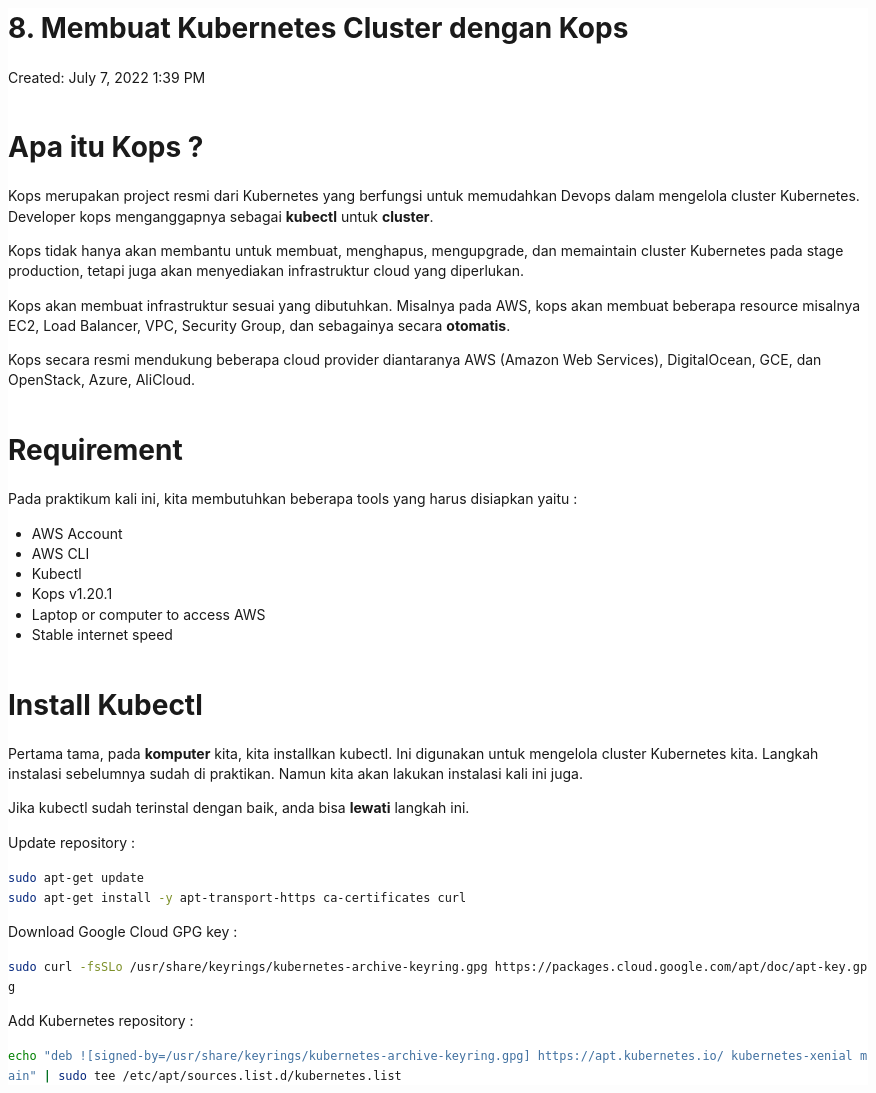 # 8. Membuat Kubernetes Cluster dengan Kops

Created: July 7, 2022 1:39 PM

# **Apa itu Kops ?**

Kops merupakan project resmi dari Kubernetes yang berfungsi untuk memudahkan Devops dalam mengelola cluster Kubernetes. Developer kops menganggapnya sebagai **kubectl** untuk **cluster**.

Kops tidak hanya akan membantu untuk membuat, menghapus, mengupgrade, dan memaintain cluster Kubernetes pada stage production, tetapi juga akan menyediakan infrastruktur cloud yang diperlukan.

Kops akan membuat infrastruktur sesuai yang dibutuhkan. Misalnya pada AWS, kops akan membuat beberapa resource misalnya EC2, Load Balancer, VPC, Security Group, dan sebagainya secara **otomatis**.

Kops secara resmi mendukung beberapa cloud provider diantaranya AWS (Amazon Web Services), DigitalOcean, GCE, dan OpenStack, Azure, AliCloud.

# **Requirement**

Pada praktikum kali ini, kita membutuhkan beberapa tools yang harus disiapkan yaitu :

- AWS Account
- AWS CLI
- Kubectl
- Kops v1.20.1
- Laptop or computer to access AWS
- Stable internet speed

# **Install Kubectl**

Pertama tama, pada **komputer** kita, kita installkan kubectl. Ini digunakan untuk mengelola cluster Kubernetes kita. Langkah instalasi sebelumnya sudah di praktikan. Namun kita akan lakukan instalasi kali ini juga.

Jika kubectl sudah terinstal dengan baik, anda bisa **lewati** langkah ini.

Update repository :

```bash
sudo apt-get update
sudo apt-get install -y apt-transport-https ca-certificates curl
```

Download Google Cloud GPG key :

```bash
sudo curl -fsSLo /usr/share/keyrings/kubernetes-archive-keyring.gpg https://packages.cloud.google.com/apt/doc/apt-key.gpg
```

Add Kubernetes repository :

```bash
echo "deb ![signed-by=/usr/share/keyrings/kubernetes-archive-keyring.gpg] https://apt.kubernetes.io/ kubernetes-xenial main" | sudo tee /etc/apt/sources.list.d/kubernetes.list
```
